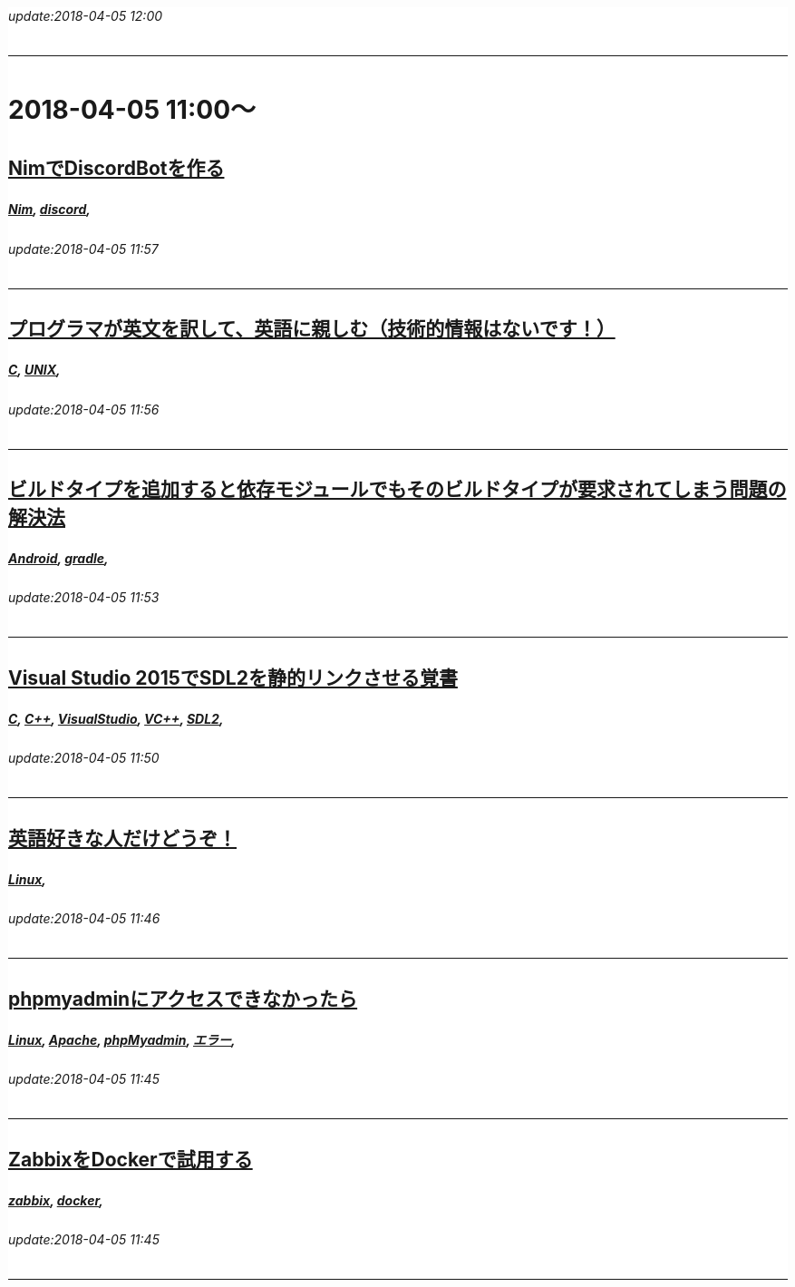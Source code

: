 ###### update:2018-04-05 12:00
---




# 2018-04-05 11:00～
## [NimでDiscordBotを作る](https://qiita.com/suinua/items/15f15c1713b265b484dc)
##### [Nim](https://qiita.com/tags/Nim), [discord](https://qiita.com/tags/discord), 
###### update:2018-04-05 11:57
---
## [プログラマが英文を訳して、英語に親しむ（技術的情報はないです！）](https://qiita.com/doumeishi/items/863a1ab93c09cfba2ff1)
##### [C](https://qiita.com/tags/C), [UNIX](https://qiita.com/tags/UNIX), 
###### update:2018-04-05 11:56
---
## [ビルドタイプを追加すると依存モジュールでもそのビルドタイプが要求されてしまう問題の解決法](https://qiita.com/kawmra/items/cc35825ac9efa6de439f)
##### [Android](https://qiita.com/tags/Android), [gradle](https://qiita.com/tags/gradle), 
###### update:2018-04-05 11:53
---
## [Visual Studio 2015でSDL2を静的リンクさせる覚書](https://qiita.com/bl3utide/items/5c6e3d832238567d175f)
##### [C](https://qiita.com/tags/C), [C++](https://qiita.com/tags/C++), [VisualStudio](https://qiita.com/tags/VisualStudio), [VC++](https://qiita.com/tags/VC++), [SDL2](https://qiita.com/tags/SDL2), 
###### update:2018-04-05 11:50
---
## [英語好きな人だけどうぞ！](https://qiita.com/doumeishi/items/3af93ed83d5d9a5b9b31)
##### [Linux](https://qiita.com/tags/Linux), 
###### update:2018-04-05 11:46
---
## [phpmyadminにアクセスできなかったら](https://qiita.com/miqpim/items/8b1ea0f4fa0acbc2b01a)
##### [Linux](https://qiita.com/tags/Linux), [Apache](https://qiita.com/tags/Apache), [phpMyadmin](https://qiita.com/tags/phpMyadmin), [エラー](https://qiita.com/tags/エラー), 
###### update:2018-04-05 11:45
---
## [ZabbixをDockerで試用する](https://qiita.com/maeda_mikio/items/c37b417d3d7ad323ea58)
##### [zabbix](https://qiita.com/tags/zabbix), [docker](https://qiita.com/tags/docker), 
###### update:2018-04-05 11:45
---